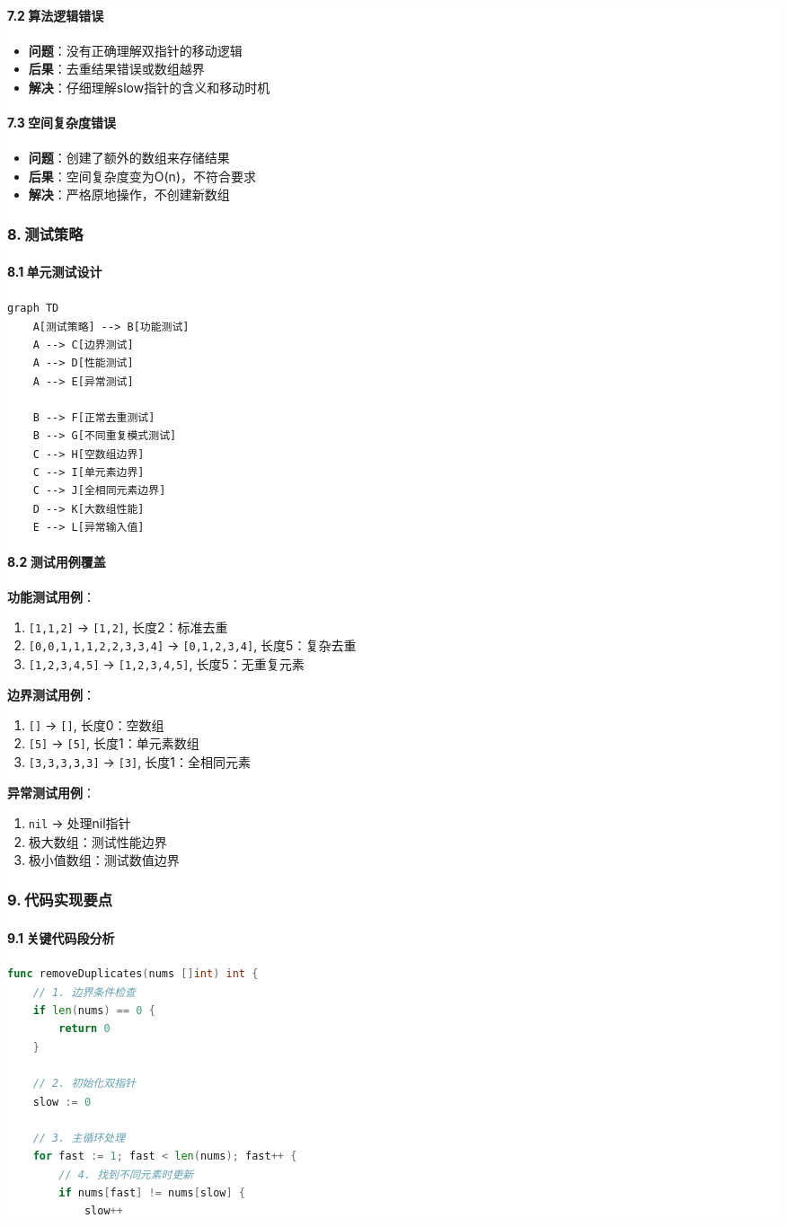 #### 7.2 算法逻辑错误
- **问题**：没有正确理解双指针的移动逻辑
- **后果**：去重结果错误或数组越界
- **解决**：仔细理解slow指针的含义和移动时机

#### 7.3 空间复杂度错误
- **问题**：创建了额外的数组来存储结果
- **后果**：空间复杂度变为O(n)，不符合要求
- **解决**：严格原地操作，不创建新数组

### 8. 测试策略

#### 8.1 单元测试设计

```mermaid
graph TD
    A[测试策略] --> B[功能测试]
    A --> C[边界测试]
    A --> D[性能测试]
    A --> E[异常测试]
    
    B --> F[正常去重测试]
    B --> G[不同重复模式测试]
    C --> H[空数组边界]
    C --> I[单元素边界]
    C --> J[全相同元素边界]
    D --> K[大数组性能]
    E --> L[异常输入值]
```

#### 8.2 测试用例覆盖

**功能测试用例**：
1. `[1,1,2]` → `[1,2]`, 长度2：标准去重
2. `[0,0,1,1,1,2,2,3,3,4]` → `[0,1,2,3,4]`, 长度5：复杂去重
3. `[1,2,3,4,5]` → `[1,2,3,4,5]`, 长度5：无重复元素

**边界测试用例**：
1. `[]` → `[]`, 长度0：空数组
2. `[5]` → `[5]`, 长度1：单元素数组
3. `[3,3,3,3,3]` → `[3]`, 长度1：全相同元素

**异常测试用例**：
1. `nil` → 处理nil指针
2. 极大数组：测试性能边界
3. 极小值数组：测试数值边界

### 9. 代码实现要点

#### 9.1 关键代码段分析

```go
func removeDuplicates(nums []int) int {
    // 1. 边界条件检查
    if len(nums) == 0 {
        return 0
    }
    
    // 2. 初始化双指针
    slow := 0
    
    // 3. 主循环处理
    for fast := 1; fast < len(nums); fast++ {
        // 4. 找到不同元素时更新
        if nums[fast] != nums[slow] {
            slow++
```